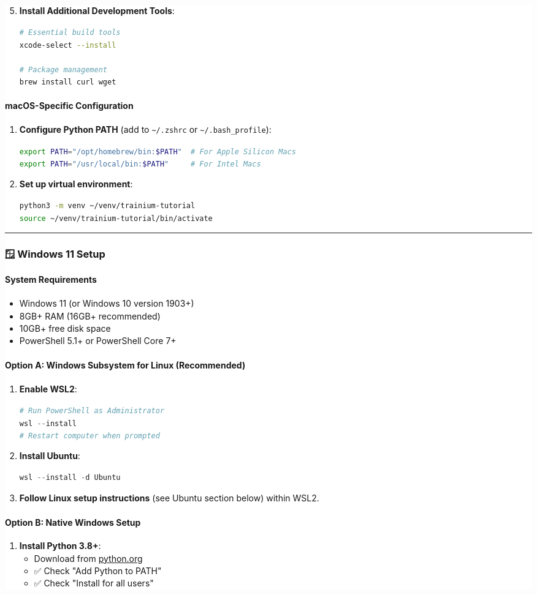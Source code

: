5. **Install Additional Development Tools**:
   ```bash
   # Essential build tools
   xcode-select --install

   # Package management
   brew install curl wget
   ```

#### macOS-Specific Configuration

1. **Configure Python PATH** (add to `~/.zshrc` or `~/.bash_profile`):
   ```bash
   export PATH="/opt/homebrew/bin:$PATH"  # For Apple Silicon Macs
   export PATH="/usr/local/bin:$PATH"     # For Intel Macs
   ```

2. **Set up virtual environment**:
   ```bash
   python3 -m venv ~/venv/trainium-tutorial
   source ~/venv/trainium-tutorial/bin/activate
   ```

---

### 🪟 Windows 11 Setup

#### System Requirements
- Windows 11 (or Windows 10 version 1903+)
- 8GB+ RAM (16GB+ recommended)
- 10GB+ free disk space
- PowerShell 5.1+ or PowerShell Core 7+

#### Option A: Windows Subsystem for Linux (Recommended)

1. **Enable WSL2**:
   ```powershell
   # Run PowerShell as Administrator
   wsl --install
   # Restart computer when prompted
   ```

2. **Install Ubuntu**:
   ```powershell
   wsl --install -d Ubuntu
   ```

3. **Follow Linux setup instructions** (see Ubuntu section below) within WSL2.

#### Option B: Native Windows Setup

1. **Install Python 3.8+**:
   - Download from [python.org](https://www.python.org/downloads/windows/)
   - ✅ Check "Add Python to PATH"
   - ✅ Check "Install for all users"
